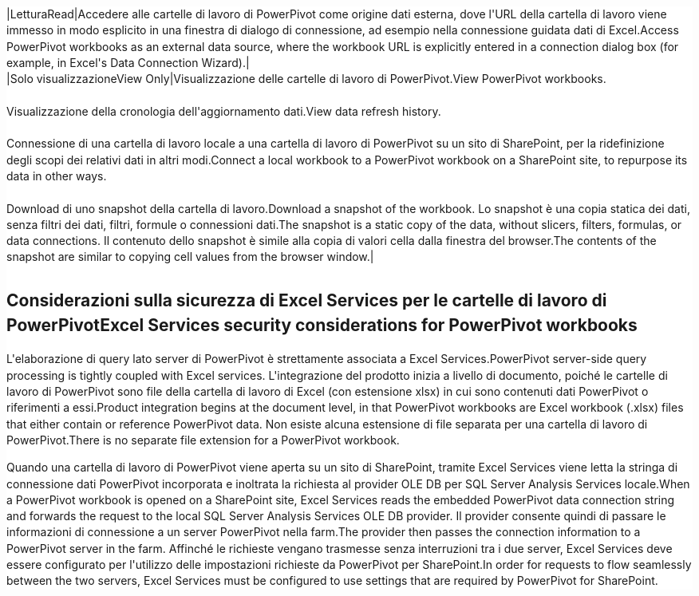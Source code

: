 |<span data-ttu-id="55ddd-177">Lettura</span><span class="sxs-lookup"><span data-stu-id="55ddd-177">Read</span></span>|<span data-ttu-id="55ddd-178">Accedere alle cartelle di lavoro di PowerPivot come origine dati esterna, dove l'URL della cartella di lavoro viene immesso in modo esplicito in una finestra di dialogo di connessione, ad esempio nella connessione guidata dati di Excel.</span><span class="sxs-lookup"><span data-stu-id="55ddd-178">Access PowerPivot workbooks as an external data source, where the workbook URL is explicitly entered in a connection dialog box (for example, in Excel's Data Connection Wizard).</span></span>|  
|<span data-ttu-id="55ddd-179">Solo visualizzazione</span><span class="sxs-lookup"><span data-stu-id="55ddd-179">View Only</span></span>|<span data-ttu-id="55ddd-180">Visualizzazione delle cartelle di lavoro di PowerPivot.</span><span class="sxs-lookup"><span data-stu-id="55ddd-180">View PowerPivot workbooks.</span></span><br /><br /> <span data-ttu-id="55ddd-181">Visualizzazione della cronologia dell'aggiornamento dati.</span><span class="sxs-lookup"><span data-stu-id="55ddd-181">View data refresh history.</span></span><br /><br /> <span data-ttu-id="55ddd-182">Connessione di una cartella di lavoro locale a una cartella di lavoro di PowerPivot su un sito di SharePoint, per la ridefinizione degli scopi dei relativi dati in altri modi.</span><span class="sxs-lookup"><span data-stu-id="55ddd-182">Connect a local workbook to a PowerPivot workbook on a SharePoint site, to repurpose its data in other ways.</span></span><br /><br /> <span data-ttu-id="55ddd-183">Download di uno snapshot della cartella di lavoro.</span><span class="sxs-lookup"><span data-stu-id="55ddd-183">Download a snapshot of the workbook.</span></span> <span data-ttu-id="55ddd-184">Lo snapshot è una copia statica dei dati, senza filtri dei dati, filtri, formule o connessioni dati.</span><span class="sxs-lookup"><span data-stu-id="55ddd-184">The snapshot is a static copy of the data, without slicers, filters, formulas, or data connections.</span></span> <span data-ttu-id="55ddd-185">Il contenuto dello snapshot è simile alla copia di valori cella dalla finestra del browser.</span><span class="sxs-lookup"><span data-stu-id="55ddd-185">The contents of the snapshot are similar to copying cell values from the browser window.</span></span>|  
  
##  <a name="excel-services-security-considerations-for-powerpivot-workbooks"></a><a name="excel"></a><span data-ttu-id="55ddd-186">Considerazioni sulla sicurezza di Excel Services per le cartelle di lavoro di PowerPivot</span><span class="sxs-lookup"><span data-stu-id="55ddd-186">Excel Services security considerations for PowerPivot workbooks</span></span>  
 <span data-ttu-id="55ddd-187">L'elaborazione di query lato server di PowerPivot è strettamente associata a Excel Services.</span><span class="sxs-lookup"><span data-stu-id="55ddd-187">PowerPivot server-side query processing is tightly coupled with Excel services.</span></span> <span data-ttu-id="55ddd-188">L'integrazione del prodotto inizia a livello di documento, poiché le cartelle di lavoro di PowerPivot sono file della cartella di lavoro di Excel (con estensione xlsx) in cui sono contenuti dati PowerPivot o riferimenti a essi.</span><span class="sxs-lookup"><span data-stu-id="55ddd-188">Product integration begins at the document level, in that PowerPivot workbooks are Excel workbook (.xlsx) files that either contain or reference PowerPivot data.</span></span> <span data-ttu-id="55ddd-189">Non esiste alcuna estensione di file separata per una cartella di lavoro di PowerPivot.</span><span class="sxs-lookup"><span data-stu-id="55ddd-189">There is no separate file extension for a PowerPivot workbook.</span></span>  
  
 <span data-ttu-id="55ddd-190">Quando una cartella di lavoro di PowerPivot viene aperta su un sito di SharePoint, tramite Excel Services viene letta la stringa di connessione dati PowerPivot incorporata e inoltrata la richiesta al provider OLE DB per SQL Server Analysis Services locale.</span><span class="sxs-lookup"><span data-stu-id="55ddd-190">When a PowerPivot workbook is opened on a SharePoint site, Excel Services reads the embedded PowerPivot data connection string and forwards the request to the local SQL Server Analysis Services OLE DB provider.</span></span> <span data-ttu-id="55ddd-191">Il provider consente quindi di passare le informazioni di connessione a un server PowerPivot nella farm.</span><span class="sxs-lookup"><span data-stu-id="55ddd-191">The provider then passes the connection information to a PowerPivot server in the farm.</span></span> <span data-ttu-id="55ddd-192">Affinché le richieste vengano trasmesse senza interruzioni tra i due server, Excel Services deve essere configurato per l'utilizzo delle impostazioni richieste da PowerPivot per SharePoint.</span><span class="sxs-lookup"><span data-stu-id="55ddd-192">In order for requests to flow seamlessly between the two servers, Excel Services must be configured to use settings that are required by PowerPivot for SharePoint.</span></span>  
  